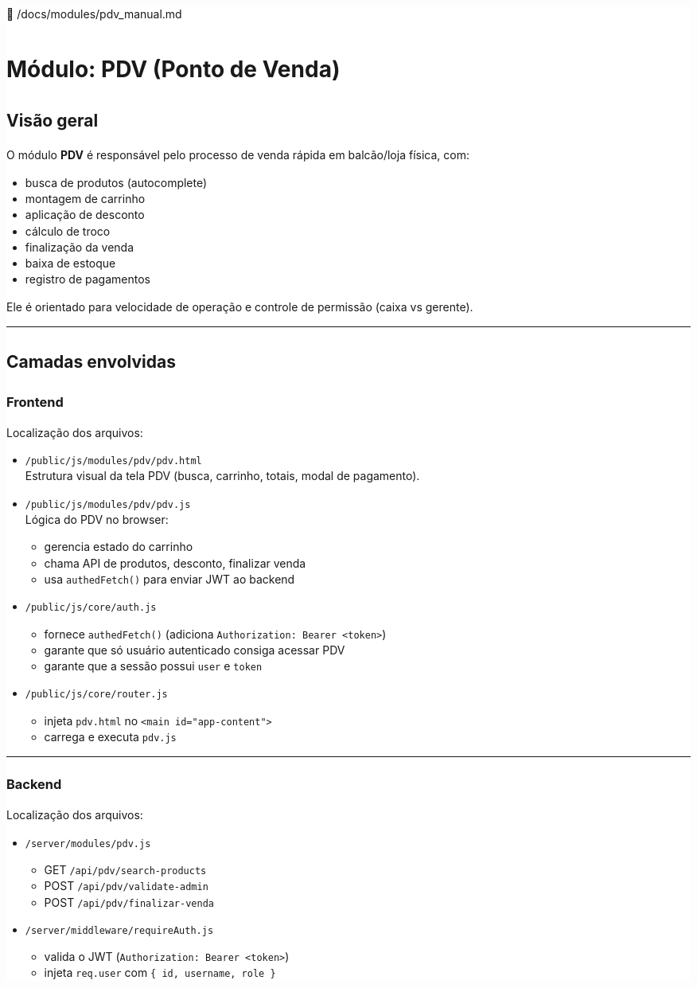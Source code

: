 📄 /docs/modules/pdv_manual.md
# Módulo: PDV (Ponto de Venda)

## Visão geral
O módulo **PDV** é responsável pelo processo de venda rápida em balcão/loja física, com:
- busca de produtos (autocomplete)
- montagem de carrinho
- aplicação de desconto
- cálculo de troco
- finalização da venda
- baixa de estoque
- registro de pagamentos

Ele é orientado para velocidade de operação e controle de permissão (caixa vs gerente).

---

## Camadas envolvidas

### Frontend
Localização dos arquivos:

- `/public/js/modules/pdv/pdv.html`  
  Estrutura visual da tela PDV (busca, carrinho, totais, modal de pagamento).

- `/public/js/modules/pdv/pdv.js`  
  Lógica do PDV no browser:
  - gerencia estado do carrinho
  - chama API de produtos, desconto, finalizar venda
  - usa `authedFetch()` para enviar JWT ao backend

- `/public/js/core/auth.js`
  - fornece `authedFetch()` (adiciona `Authorization: Bearer <token>`)
  - garante que só usuário autenticado consiga acessar PDV
  - garante que a sessão possui `user` e `token`

- `/public/js/core/router.js`
  - injeta `pdv.html` no `<main id="app-content">`
  - carrega e executa `pdv.js`

---

### Backend
Localização dos arquivos:

- `/server/modules/pdv.js`
  - GET `/api/pdv/search-products`
  - POST `/api/pdv/validate-admin`
  - POST `/api/pdv/finalizar-venda`

- `/server/middleware/requireAuth.js`
  - valida o JWT (`Authorization: Bearer <token>`)
  - injeta `req.user` com `{ id, username, role }`
